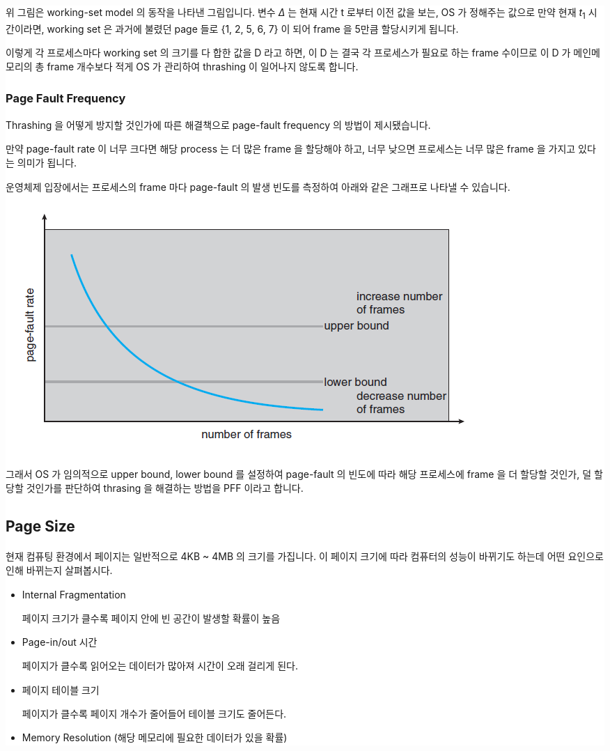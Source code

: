 위 그림은 working-set model 의 동작을 나타낸 그림입니다. 변수 $\Delta$ 는 현재 시간 t 로부터 이전 값을 보는, OS 가 정해주는 값으로 만약 현재 $t_1$ 시간이라면, working set 은 과거에 불렸던 page 들로 {1, 2, 5, 6, 7} 이 되어 frame 을 5만큼 할당시키게 됩니다.

이렇게 각 프로세스마다 working set 의 크기를 다 합한 값을 D 라고 하면, 이 D 는 결국 각 프로세스가 필요로 하는 frame 수이므로 이 D 가 메인메모리의 총 frame 개수보다 적게 OS 가 관리하여 thrashing 이 일어나지 않도록 합니다.

### Page Fault Frequency

Thrashing 을 어떻게 방지할 것인가에 따른 해결책으로 page-fault frequency 의 방법이 제시됐습니다. 

만약 page-fault rate 이 너무 크다면 해당 process 는 더 많은 frame 을 할당해야 하고, 너무 낮으면 프로세스는 너무 많은 frame 을 가지고 있다는 의미가 됩니다. 

운영체제 입장에서는 프로세스의 frame 마다 page-fault 의 발생 빈도를 측정하여 아래와 같은 그래프로 나타낼 수 있습니다.

![Untitled](/public/img/OS/virtual_memory/Untitled%205.png)

그래서 OS 가 임의적으로 upper bound, lower bound 를 설정하여 page-fault 의 빈도에 따라 해당 프로세스에 frame 을 더 할당할 것인가, 덜 할당할 것인가를 판단하여 thrasing 을 해결하는 방법을 PFF 이라고 합니다.

## Page Size

현재 컴퓨팅 환경에서 페이지는 일반적으로  4KB ~ 4MB 의 크기를 가집니다. 이 페이지 크기에 따라 컴퓨터의 성능이 바뀌기도 하는데 어떤 요인으로 인해 바뀌는지 살펴봅시다.

- Internal Fragmentation
    
    페이지 크기가 클수록 페이지 안에 빈 공간이 발생할 확률이 높음
    
- Page-in/out 시간
    
    페이지가 클수록 읽어오는 데이터가 많아져 시간이 오래 걸리게 된다.
    
- 페이지 테이블 크기
    
    페이지가 클수록 페이지 개수가 줄어들어 테이블 크기도 줄어든다.
    
- Memory Resolution (해당 메모리에 필요한 데이터가 있을 확률)
    